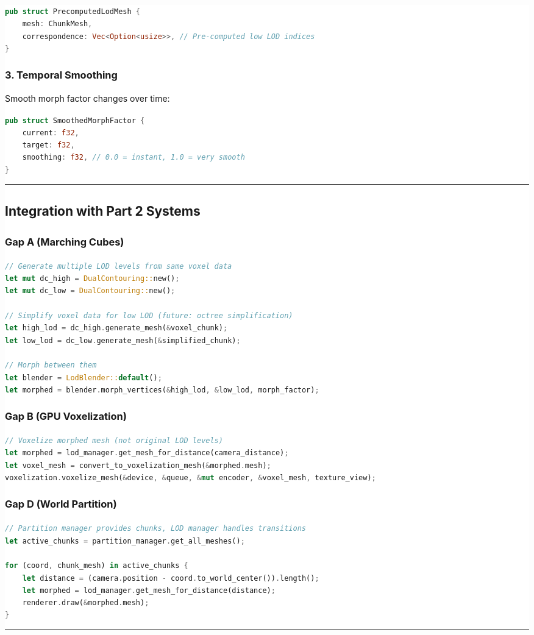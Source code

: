 ```rust
pub struct PrecomputedLodMesh {
    mesh: ChunkMesh,
    correspondence: Vec<Option<usize>>, // Pre-computed low LOD indices
}
```

### 3. Temporal Smoothing

Smooth morph factor changes over time:

```rust
pub struct SmoothedMorphFactor {
    current: f32,
    target: f32,
    smoothing: f32, // 0.0 = instant, 1.0 = very smooth
}
```

---

## Integration with Part 2 Systems

### Gap A (Marching Cubes)

```rust
// Generate multiple LOD levels from same voxel data
let mut dc_high = DualContouring::new();
let mut dc_low = DualContouring::new();

// Simplify voxel data for low LOD (future: octree simplification)
let high_lod = dc_high.generate_mesh(&voxel_chunk);
let low_lod = dc_low.generate_mesh(&simplified_chunk);

// Morph between them
let blender = LodBlender::default();
let morphed = blender.morph_vertices(&high_lod, &low_lod, morph_factor);
```

### Gap B (GPU Voxelization)

```rust
// Voxelize morphed mesh (not original LOD levels)
let morphed = lod_manager.get_mesh_for_distance(camera_distance);
let voxel_mesh = convert_to_voxelization_mesh(&morphed.mesh);
voxelization.voxelize_mesh(&device, &queue, &mut encoder, &voxel_mesh, texture_view);
```

### Gap D (World Partition)

```rust
// Partition manager provides chunks, LOD manager handles transitions
let active_chunks = partition_manager.get_all_meshes();

for (coord, chunk_mesh) in active_chunks {
    let distance = (camera.position - coord.to_world_center()).length();
    let morphed = lod_manager.get_mesh_for_distance(distance);
    renderer.draw(&morphed.mesh);
}
```

---